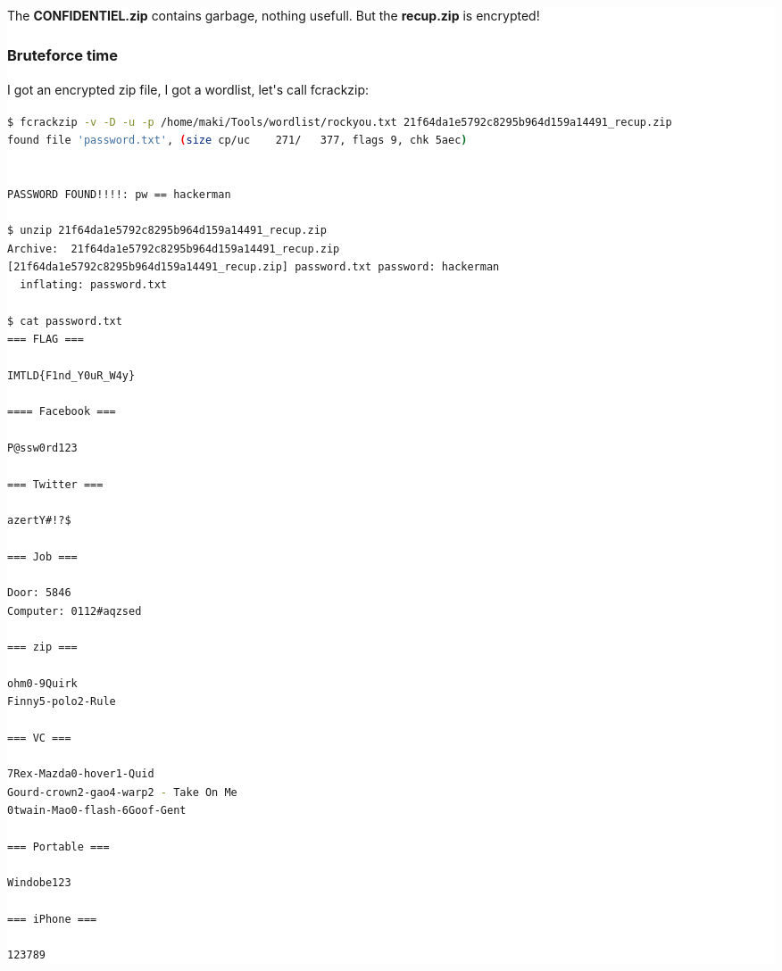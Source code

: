 The __CONFIDENTIEL.zip__ contains garbage, nothing usefull. But the __recup.zip__ is encrypted! 

### Bruteforce time

I got an encrypted zip file, I got a wordlist, let's call fcrackzip:

```bash
$ fcrackzip -v -D -u -p /home/maki/Tools/wordlist/rockyou.txt 21f64da1e5792c8295b964d159a14491_recup.zip
found file 'password.txt', (size cp/uc    271/   377, flags 9, chk 5aec)


PASSWORD FOUND!!!!: pw == hackerman

$ unzip 21f64da1e5792c8295b964d159a14491_recup.zip
Archive:  21f64da1e5792c8295b964d159a14491_recup.zip
[21f64da1e5792c8295b964d159a14491_recup.zip] password.txt password: hackerman
  inflating: password.txt

$ cat password.txt
=== FLAG ===

IMTLD{F1nd_Y0uR_W4y}

==== Facebook ===

P@ssw0rd123

=== Twitter ===

azertY#!?$

=== Job ===

Door: 5846
Computer: 0112#aqzsed

=== zip ===

ohm0-9Quirk
Finny5-polo2-Rule

=== VC ===

7Rex-Mazda0-hover1-Quid
Gourd-crown2-gao4-warp2 - Take On Me
0twain-Mao0-flash-6Goof-Gent

=== Portable ===

Windobe123

=== iPhone ===

123789
```
